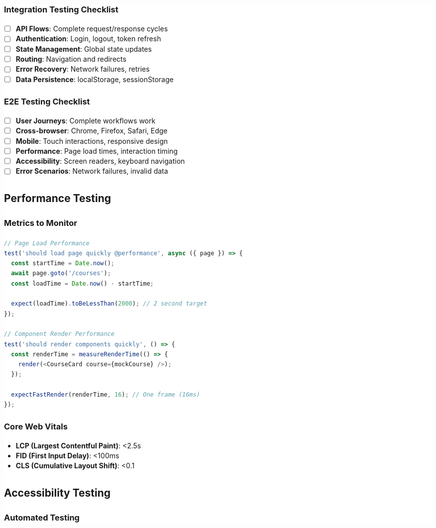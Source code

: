 ### Integration Testing Checklist

- [ ] **API Flows**: Complete request/response cycles
- [ ] **Authentication**: Login, logout, token refresh
- [ ] **State Management**: Global state updates
- [ ] **Routing**: Navigation and redirects
- [ ] **Error Recovery**: Network failures, retries
- [ ] **Data Persistence**: localStorage, sessionStorage

### E2E Testing Checklist

- [ ] **User Journeys**: Complete workflows work
- [ ] **Cross-browser**: Chrome, Firefox, Safari, Edge
- [ ] **Mobile**: Touch interactions, responsive design
- [ ] **Performance**: Page load times, interaction timing
- [ ] **Accessibility**: Screen readers, keyboard navigation
- [ ] **Error Scenarios**: Network failures, invalid data

## Performance Testing

### Metrics to Monitor

```typescript
// Page Load Performance
test('should load page quickly @performance', async ({ page }) => {
  const startTime = Date.now();
  await page.goto('/courses');
  const loadTime = Date.now() - startTime;
  
  expect(loadTime).toBeLessThan(2000); // 2 second target
});

// Component Render Performance
test('should render components quickly', () => {
  const renderTime = measureRenderTime(() => {
    render(<CourseCard course={mockCourse} />);
  });
  
  expectFastRender(renderTime, 16); // One frame (16ms)
});
```

### Core Web Vitals

- **LCP (Largest Contentful Paint)**: <2.5s
- **FID (First Input Delay)**: <100ms
- **CLS (Cumulative Layout Shift)**: <0.1

## Accessibility Testing

### Automated Testing
